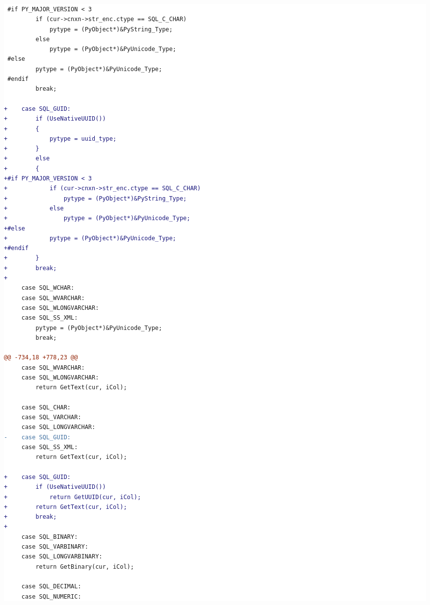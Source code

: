 ```diff
 #if PY_MAJOR_VERSION < 3
         if (cur->cnxn->str_enc.ctype == SQL_C_CHAR)
             pytype = (PyObject*)&PyString_Type;
         else
             pytype = (PyObject*)&PyUnicode_Type;
 #else
         pytype = (PyObject*)&PyUnicode_Type;
 #endif
         break;
 
+    case SQL_GUID:
+        if (UseNativeUUID())
+        {
+            pytype = uuid_type;
+        }
+        else
+        {
+#if PY_MAJOR_VERSION < 3
+            if (cur->cnxn->str_enc.ctype == SQL_C_CHAR)
+                pytype = (PyObject*)&PyString_Type;
+            else
+                pytype = (PyObject*)&PyUnicode_Type;
+#else
+            pytype = (PyObject*)&PyUnicode_Type;
+#endif
+        }
+        break;
+
     case SQL_WCHAR:
     case SQL_WVARCHAR:
     case SQL_WLONGVARCHAR:
     case SQL_SS_XML:
         pytype = (PyObject*)&PyUnicode_Type;
         break;
 
@@ -734,18 +778,23 @@
     case SQL_WVARCHAR:
     case SQL_WLONGVARCHAR:
         return GetText(cur, iCol);
 
     case SQL_CHAR:
     case SQL_VARCHAR:
     case SQL_LONGVARCHAR:
-    case SQL_GUID:
     case SQL_SS_XML:
         return GetText(cur, iCol);
 
+    case SQL_GUID:
+        if (UseNativeUUID())
+            return GetUUID(cur, iCol);
+        return GetText(cur, iCol);
+        break;
+
     case SQL_BINARY:
     case SQL_VARBINARY:
     case SQL_LONGVARBINARY:
         return GetBinary(cur, iCol);
 
     case SQL_DECIMAL:
     case SQL_NUMERIC:
```
